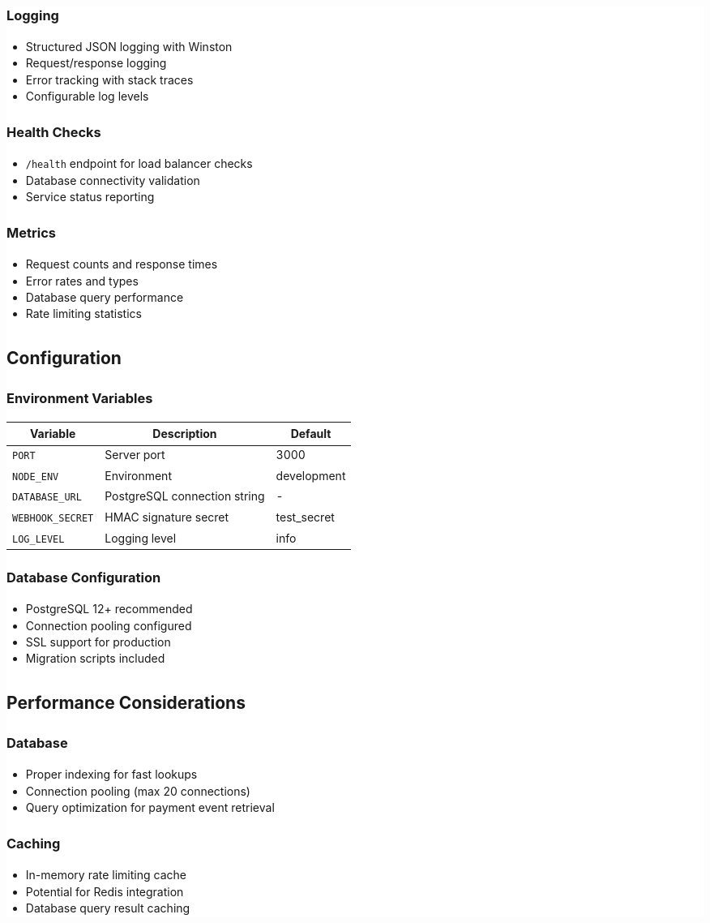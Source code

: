 ### Logging
- Structured JSON logging with Winston
- Request/response logging
- Error tracking with stack traces
- Configurable log levels

### Health Checks
- `/health` endpoint for load balancer checks
- Database connectivity validation
- Service status reporting

### Metrics
- Request counts and response times
- Error rates and types  
- Database query performance
- Rate limiting statistics

## Configuration

### Environment Variables

| Variable | Description | Default |
|----------|-------------|---------|
| `PORT` | Server port | 3000 |
| `NODE_ENV` | Environment | development |
| `DATABASE_URL` | PostgreSQL connection string | - |
| `WEBHOOK_SECRET` | HMAC signature secret | test_secret |
| `LOG_LEVEL` | Logging level | info |

### Database Configuration
- PostgreSQL 12+ recommended
- Connection pooling configured
- SSL support for production
- Migration scripts included

## Performance Considerations

### Database
- Proper indexing for fast lookups
- Connection pooling (max 20 connections)
- Query optimization for payment event retrieval

### Caching
- In-memory rate limiting cache
- Potential for Redis integration
- Database query result caching
